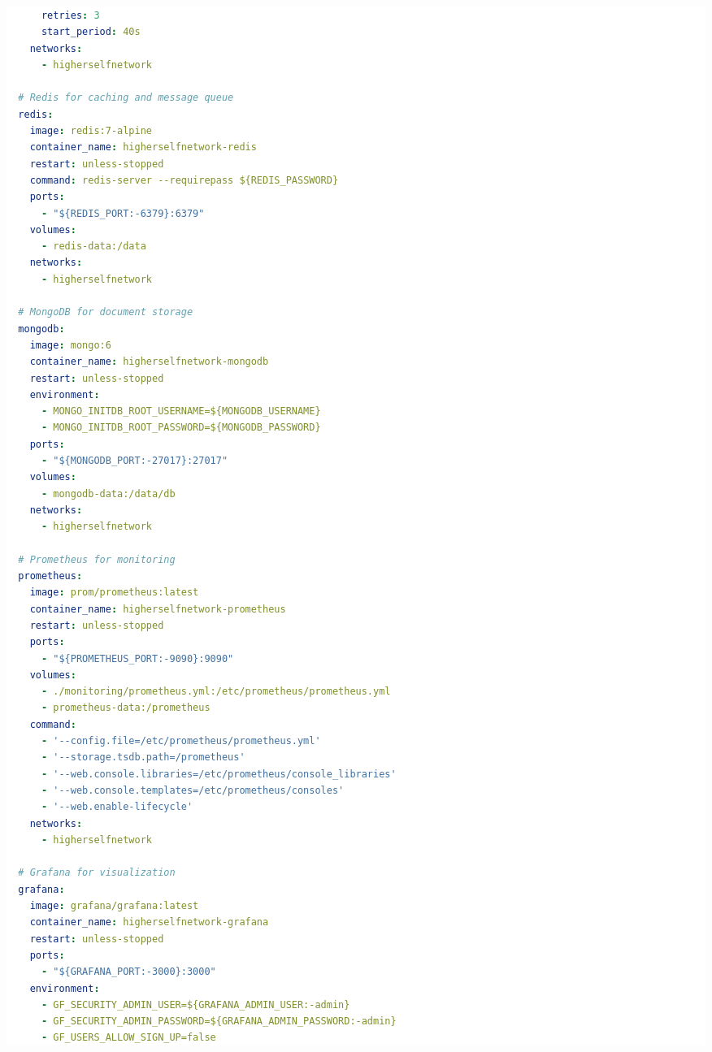 ```yaml
      retries: 3
      start_period: 40s
    networks:
      - higherselfnetwork

  # Redis for caching and message queue
  redis:
    image: redis:7-alpine
    container_name: higherselfnetwork-redis
    restart: unless-stopped
    command: redis-server --requirepass ${REDIS_PASSWORD}
    ports:
      - "${REDIS_PORT:-6379}:6379"
    volumes:
      - redis-data:/data
    networks:
      - higherselfnetwork

  # MongoDB for document storage
  mongodb:
    image: mongo:6
    container_name: higherselfnetwork-mongodb
    restart: unless-stopped
    environment:
      - MONGO_INITDB_ROOT_USERNAME=${MONGODB_USERNAME}
      - MONGO_INITDB_ROOT_PASSWORD=${MONGODB_PASSWORD}
    ports:
      - "${MONGODB_PORT:-27017}:27017"
    volumes:
      - mongodb-data:/data/db
    networks:
      - higherselfnetwork

  # Prometheus for monitoring
  prometheus:
    image: prom/prometheus:latest
    container_name: higherselfnetwork-prometheus
    restart: unless-stopped
    ports:
      - "${PROMETHEUS_PORT:-9090}:9090"
    volumes:
      - ./monitoring/prometheus.yml:/etc/prometheus/prometheus.yml
      - prometheus-data:/prometheus
    command:
      - '--config.file=/etc/prometheus/prometheus.yml'
      - '--storage.tsdb.path=/prometheus'
      - '--web.console.libraries=/etc/prometheus/console_libraries'
      - '--web.console.templates=/etc/prometheus/consoles'
      - '--web.enable-lifecycle'
    networks:
      - higherselfnetwork

  # Grafana for visualization
  grafana:
    image: grafana/grafana:latest
    container_name: higherselfnetwork-grafana
    restart: unless-stopped
    ports:
      - "${GRAFANA_PORT:-3000}:3000"
    environment:
      - GF_SECURITY_ADMIN_USER=${GRAFANA_ADMIN_USER:-admin}
      - GF_SECURITY_ADMIN_PASSWORD=${GRAFANA_ADMIN_PASSWORD:-admin}
      - GF_USERS_ALLOW_SIGN_UP=false
```